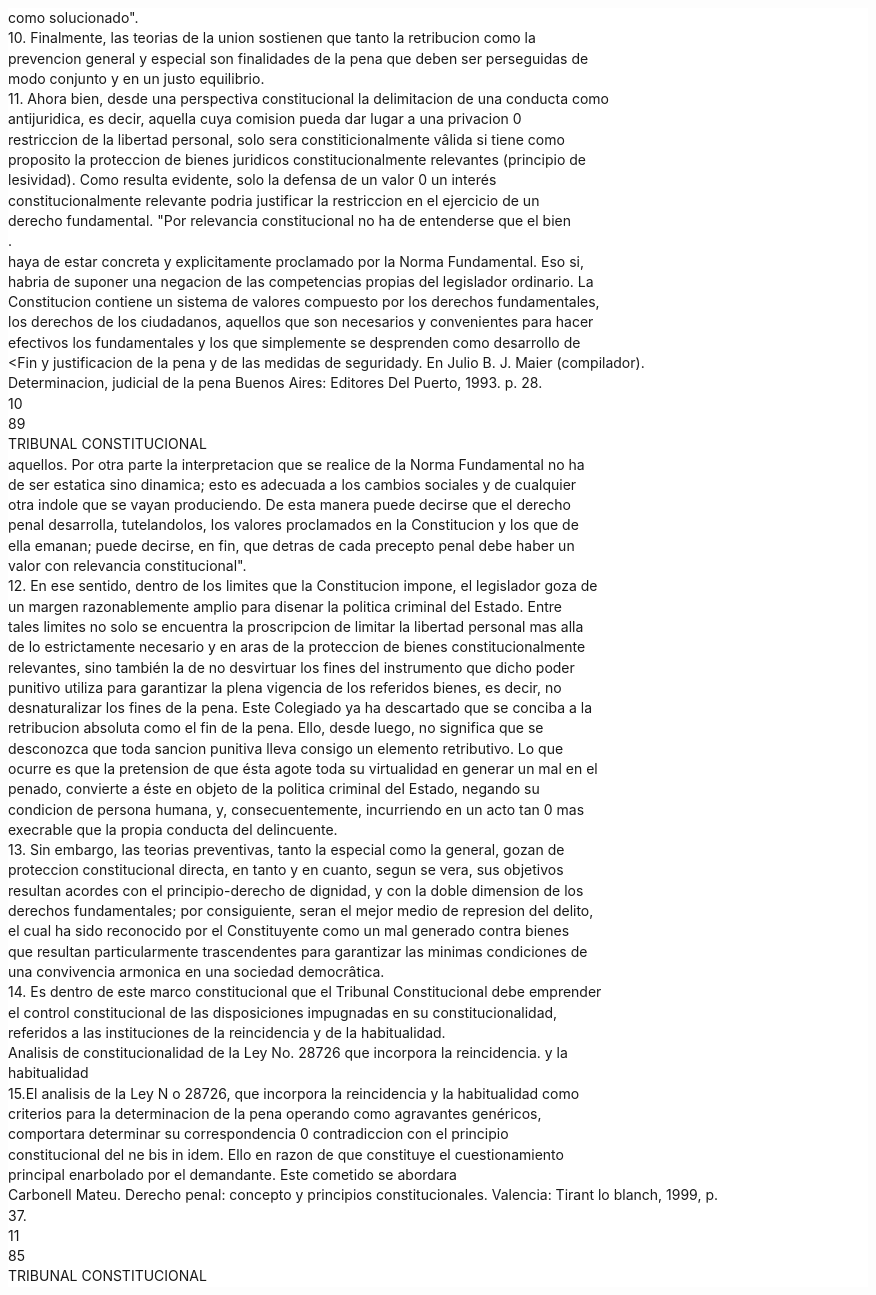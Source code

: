 como solucionado".  
10. Finalmente, las teorias de la union sostienen que tanto la retribucion como la  
prevencion general y especial son finalidades de la pena que deben ser perseguidas de  
modo conjunto y en un justo equilibrio.  
11. Ahora bien, desde una perspectiva constitucional la delimitacion de una conducta como  
antijuridica, es decir, aquella cuya comision pueda dar lugar a una privacion 0  
restriccion de la libertad personal, solo sera constiticionalmente vâlida si tiene como  
proposito la proteccion de bienes juridicos constitucionalmente relevantes (principio de  
lesividad). Como resulta evidente, solo la defensa de un valor 0 un interés  
constitucionalmente relevante podria justificar la restriccion en el ejercicio de un  
derecho fundamental. "Por relevancia constitucional no ha de entenderse que el bien  
.  
haya de estar concreta y explicitamente proclamado por la Norma Fundamental. Eso si,  
habria de suponer una negacion de las competencias propias del legislador ordinario. La  
Constitucion contiene un sistema de valores compuesto por los derechos fundamentales,  
los derechos de los ciudadanos, aquellos que son necesarios y convenientes para hacer  
efectivos los fundamentales y los que simplemente se desprenden como desarrollo de  
<Fin y justificacion de la pena y de las medidas de seguridady. En Julio B. J. Maier (compilador).  
Determinacion, judicial de la pena Buenos Aires: Editores Del Puerto, 1993. p. 28.  
10  
89  
TRIBUNAL CONSTITUCIONAL  
aquellos. Por otra parte la interpretacion que se realice de la Norma Fundamental no ha  
de ser estatica sino dinamica; esto es adecuada a los cambios sociales y de cualquier  
otra indole que se vayan produciendo. De esta manera puede decirse que el derecho  
penal desarrolla, tutelandolos, los valores proclamados en la Constitucion y los que de  
ella emanan; puede decirse, en fin, que detras de cada precepto penal debe haber un  
valor con relevancia constitucional".  
12. En ese sentido, dentro de los limites que la Constitucion impone, el legislador goza de  
un margen razonablemente amplio para disenar la politica criminal del Estado. Entre  
tales limites no solo se encuentra la proscripcion de limitar la libertad personal mas alla  
de lo estrictamente necesario y en aras de la proteccion de bienes constitucionalmente  
relevantes, sino también la de no desvirtuar los fines del instrumento que dicho poder  
punitivo utiliza para garantizar la plena vigencia de los referidos bienes, es decir, no  
desnaturalizar los fines de la pena. Este Colegiado ya ha descartado que se conciba a la  
retribucion absoluta como el fin de la pena. Ello, desde luego, no significa que se  
desconozca que toda sancion punitiva lleva consigo un elemento retributivo. Lo que  
ocurre es que la pretension de que ésta agote toda su virtualidad en generar un mal en el  
penado, convierte a éste en objeto de la politica criminal del Estado, negando su  
condicion de persona humana, y, consecuentemente, incurriendo en un acto tan 0 mas  
execrable que la propia conducta del delincuente.  
13. Sin embargo, las teorias preventivas, tanto la especial como la general, gozan de  
proteccion constitucional directa, en tanto y en cuanto, segun se vera, sus objetivos  
resultan acordes con el principio-derecho de dignidad, y con la doble dimension de los  
derechos fundamentales; por consiguiente, seran el mejor medio de represion del delito,  
el cual ha sido reconocido por el Constituyente como un mal generado contra bienes  
que resultan particularmente trascendentes para garantizar las minimas condiciones de  
una convivencia armonica en una sociedad democrâtica.  
14. Es dentro de este marco constitucional que el Tribunal Constitucional debe emprender  
el control constitucional de las disposiciones impugnadas en su constitucionalidad,  
referidos a las instituciones de la reincidencia y de la habitualidad.  
Analisis de constitucionalidad de la Ley No. 28726 que incorpora la reincidencia. y la  
habitualidad  
15.El analisis de la Ley N o 28726, que incorpora la reincidencia y la habitualidad como  
criterios para la determinacion de la pena operando como agravantes genéricos,  
comportara determinar su correspondencia 0 contradiccion con el principio  
constitucional del ne bis in idem. Ello en razon de que constituye el cuestionamiento  
principal enarbolado por el demandante. Este cometido se abordara  
Carbonell Mateu. Derecho penal: concepto y principios constitucionales. Valencia: Tirant lo blanch, 1999, p.  
37.  
11  
85  
TRIBUNAL CONSTITUCIONAL  